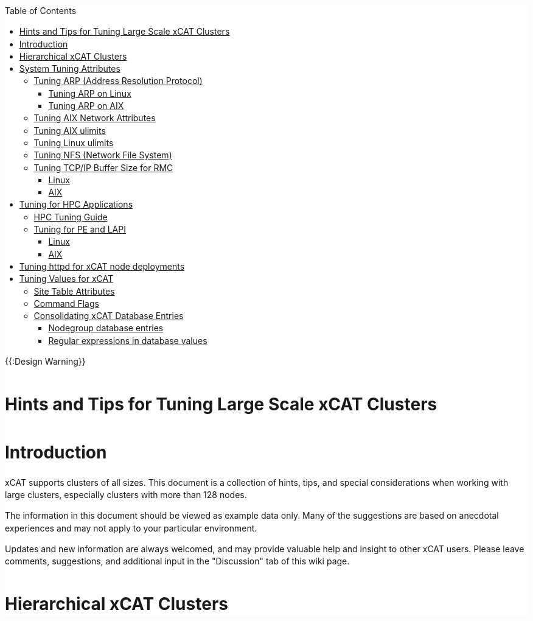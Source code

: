 

Table of Contents

- [Hints and Tips for Tuning Large Scale xCAT Clusters](#hints-and-tips-for-tuning-large-scale-xcat-clusters)
- [Introduction](#introduction)
- [Hierarchical xCAT Clusters](#hierarchical-xcat-clusters)
- [System Tuning Attributes](#system-tuning-attributes)
  - [Tuning ARP (Address Resolution Protocol)](#tuning-arp-address-resolution-protocol)
    - [Tuning ARP on Linux](#tuning-arp-on-linux)
    - [Tuning ARP on AIX](#tuning-arp-on-aix)
  - [Tuning AIX Network Attributes](#tuning-aix-network-attributes)
  - [Tuning AIX ulimits](#tuning-aix-ulimits)
  - [Tuning Linux ulimits](#tuning-linux-ulimits)
  - [Tuning NFS (Network File System)](#tuning-nfs-network-file-system)
  - [Tuning TCP/IP Buffer Size for RMC](#tuning-tcpip-buffer-size-for-rmc)
    - [Linux](#linux)
    - [AIX](#aix)
- [Tuning for HPC Applications](#tuning-for-hpc-applications)
  - [HPC Tuning Guide](#hpc-tuning-guide)
  - [Tuning for PE and LAPI](#tuning-for-pe-and-lapi)
    - [Linux](#linux-1)
    - [AIX](#aix-1)
- [Tuning httpd for xCAT node deployments](#tuning-httpd-for-xcat-node-deployments)
- [Tuning Values for xCAT](#tuning-values-for-xcat)
  - [Site Table Attributes](#site-table-attributes)
  - [Command Flags](#command-flags)
  - [Consolidating xCAT Database Entries](#consolidating-xcat-database-entries)
    - [Nodegroup database entries](#nodegroup-database-entries)
    - [Regular expressions in database values](#regular-expressions-in-database-values)



{{:Design Warning}} 


# Hints and Tips for Tuning Large Scale xCAT Clusters

# Introduction

xCAT supports clusters of all sizes. This document is a collection of hints, tips, and special considerations when working with large clusters, especially clusters with more than 128 nodes. 

The information in this document should be viewed as example data only. Many of the suggestions are based on anecdotal experiences and may not apply to your particular environment. 

Updates and new information are always welcomed, and may provide valuable help and insight to other xCAT users. Please leave comments, suggestions, and additional input in the "Discussion" tab of this wiki page. 

# Hierarchical xCAT Clusters
